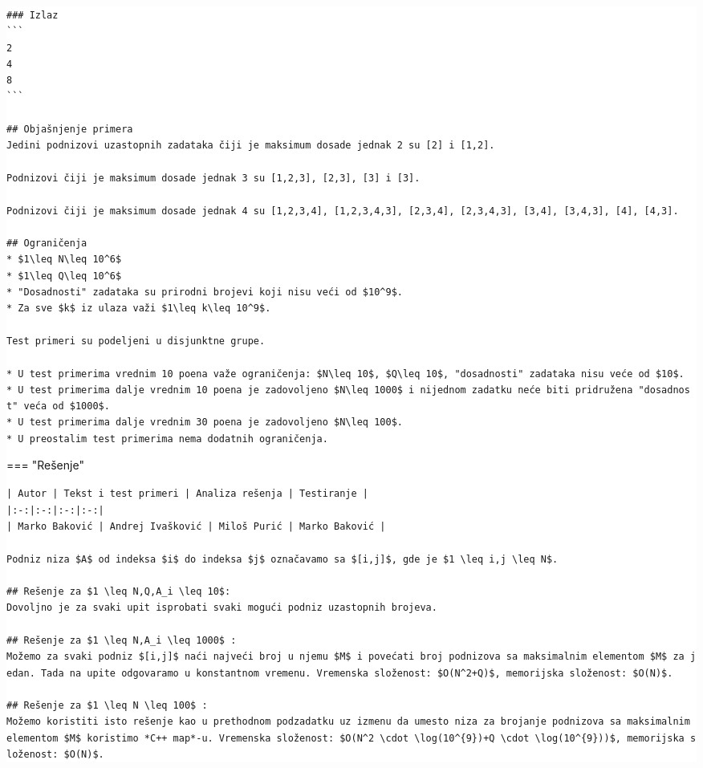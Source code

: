	### Izlaz
	```
	2
	4
	8
	```
	
	## Objašnjenje primera
	Jedini podnizovi uzastopnih zadataka čiji je maksimum dosade jednak 2 su [2] i [1,2].
	
	Podnizovi čiji je maksimum dosade jednak 3 su [1,2,3], [2,3], [3] i [3].
	
	Podnizovi čiji je maksimum dosade jednak 4 su [1,2,3,4], [1,2,3,4,3], [2,3,4], [2,3,4,3], [3,4], [3,4,3], [4], [4,3].
	
	## Ograničenja
	* $1\leq N\leq 10^6$
	* $1\leq Q\leq 10^6$
	* "Dosadnosti" zadataka su prirodni brojevi koji nisu veći od $10^9$.
	* Za sve $k$ iz ulaza važi $1\leq k\leq 10^9$.
	
	Test primeri su podeljeni u disjunktne grupe.
	
	* U test primerima vrednim 10 poena važe ograničenja: $N\leq 10$, $Q\leq 10$, "dosadnosti" zadataka nisu veće od $10$.
	* U test primerima dalje vrednim 10 poena je zadovoljeno $N\leq 1000$ i nijednom zadatku neće biti pridružena "dosadnost" veća od $1000$.
	* U test primerima dalje vrednim 30 poena je zadovoljeno $N\leq 100$.
	* U preostalim test primerima nema dodatnih ograničenja.
	
=== "Rešenje"
	
	| Autor | Tekst i test primeri | Analiza rеšenja | Testiranje |
	|:-:|:-:|:-:|:-:|
	| Marko Baković | Andrej Ivašković | Miloš Purić | Marko Baković |
	
	Podniz niza $A$ od indeksa $i$ do indeksa $j$ označavamo sa $[i,j]$, gde je $1 \leq i,j \leq N$.
	
	## Rešenje za $1 \leq N,Q,A_i \leq 10$:
	Dovoljno je za svaki upit isprobati svaki mogući podniz uzastopnih brojeva.
	
	## Rešenje za $1 \leq N,A_i \leq 1000$ :
	Možemo za svaki podniz $[i,j]$ naći najveći broj u njemu $M$ i povećati broj podnizova sa maksimalnim elementom $M$ za jedan. Tada na upite odgovaramo u konstantnom vremenu. Vremenska složenost: $O(N^2+Q)$, memorijska složenost: $O(N)$.
	
	## Rešenje za $1 \leq N \leq 100$ :
	Možemo koristiti isto rešenje kao u prethodnom podzadatku uz izmenu da umesto niza za brojanje podnizova sa maksimalnim elementom $M$ koristimo *C++ map*-u. Vremenska složenost: $O(N^2 \cdot \log(10^{9})+Q \cdot \log(10^{9}))$, memorijska složenost: $O(N)$.
	 